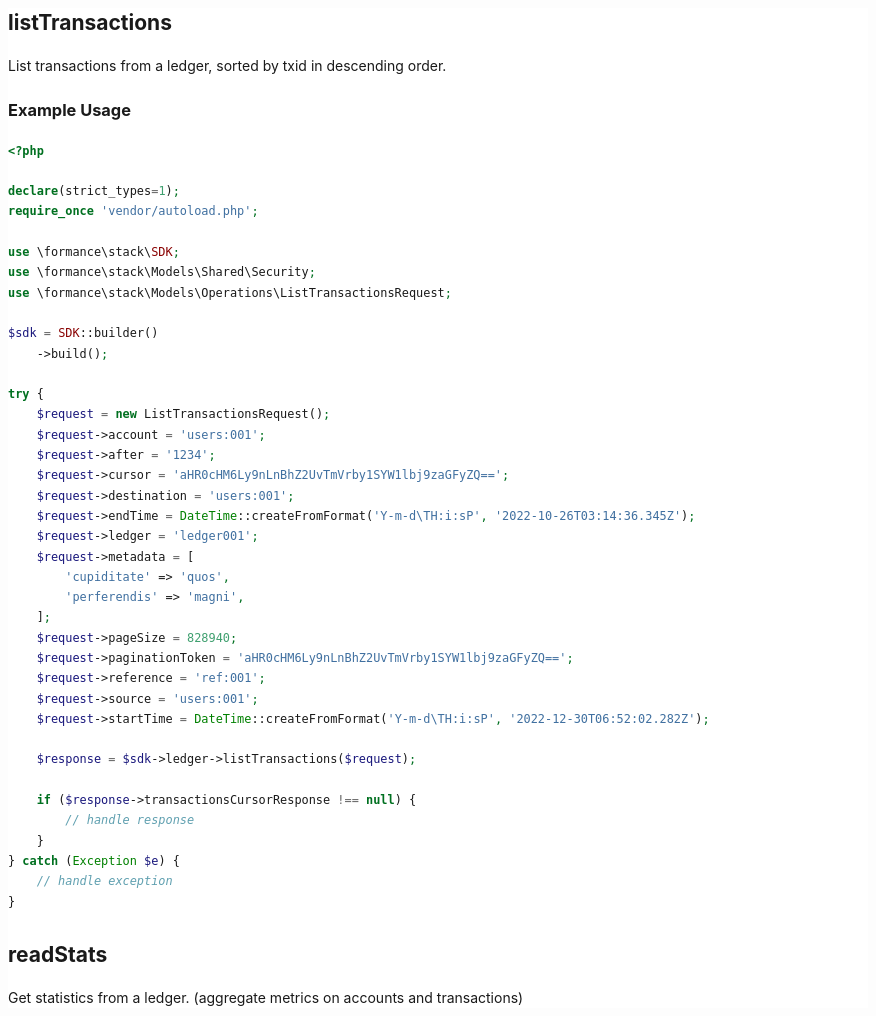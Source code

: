 ## listTransactions

List transactions from a ledger, sorted by txid in descending order.

### Example Usage

```php
<?php

declare(strict_types=1);
require_once 'vendor/autoload.php';

use \formance\stack\SDK;
use \formance\stack\Models\Shared\Security;
use \formance\stack\Models\Operations\ListTransactionsRequest;

$sdk = SDK::builder()
    ->build();

try {
    $request = new ListTransactionsRequest();
    $request->account = 'users:001';
    $request->after = '1234';
    $request->cursor = 'aHR0cHM6Ly9nLnBhZ2UvTmVrby1SYW1lbj9zaGFyZQ==';
    $request->destination = 'users:001';
    $request->endTime = DateTime::createFromFormat('Y-m-d\TH:i:sP', '2022-10-26T03:14:36.345Z');
    $request->ledger = 'ledger001';
    $request->metadata = [
        'cupiditate' => 'quos',
        'perferendis' => 'magni',
    ];
    $request->pageSize = 828940;
    $request->paginationToken = 'aHR0cHM6Ly9nLnBhZ2UvTmVrby1SYW1lbj9zaGFyZQ==';
    $request->reference = 'ref:001';
    $request->source = 'users:001';
    $request->startTime = DateTime::createFromFormat('Y-m-d\TH:i:sP', '2022-12-30T06:52:02.282Z');

    $response = $sdk->ledger->listTransactions($request);

    if ($response->transactionsCursorResponse !== null) {
        // handle response
    }
} catch (Exception $e) {
    // handle exception
}
```

## readStats

Get statistics from a ledger. (aggregate metrics on accounts and transactions)
